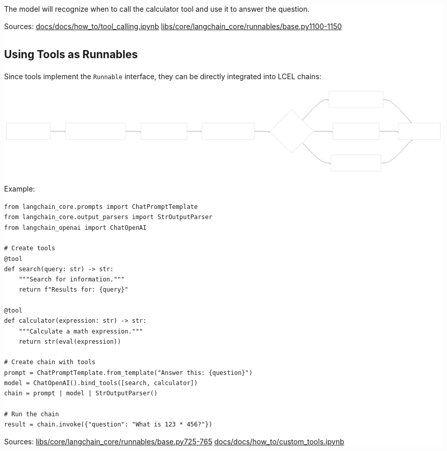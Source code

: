 The model will recognize when to call the calculator tool and use it to answer the question.

Sources: [docs/docs/how\_to/tool\_calling.ipynb](https://github.com/langchain-ai/langchain/blob/b36c2bf8/docs/docs/how_to/tool_calling.ipynb) [libs/core/langchain\_core/runnables/base.py1100-1150](https://github.com/langchain-ai/langchain/blob/b36c2bf8/libs/core/langchain_core/runnables/base.py#L1100-L1150)

## Using Tools as Runnables

Since tools implement the `Runnable` interface, they can be directly integrated into LCEL chains:

![Mermaid Diagram](images/14__diagram_3.svg)

Example:

```
from langchain_core.prompts import ChatPromptTemplate
from langchain_core.output_parsers import StrOutputParser
from langchain_openai import ChatOpenAI

# Create tools
@tool
def search(query: str) -> str:
    """Search for information."""
    return f"Results for: {query}"

@tool
def calculator(expression: str) -> str:
    """Calculate a math expression."""
    return str(eval(expression))

# Create chain with tools
prompt = ChatPromptTemplate.from_template("Answer this: {question}")
model = ChatOpenAI().bind_tools([search, calculator])
chain = prompt | model | StrOutputParser()

# Run the chain
result = chain.invoke({"question": "What is 123 * 456?"})
```

Sources: [libs/core/langchain\_core/runnables/base.py725-765](https://github.com/langchain-ai/langchain/blob/b36c2bf8/libs/core/langchain_core/runnables/base.py#L725-L765) [docs/docs/how\_to/custom\_tools.ipynb](https://github.com/langchain-ai/langchain/blob/b36c2bf8/docs/docs/how_to/custom_tools.ipynb)
